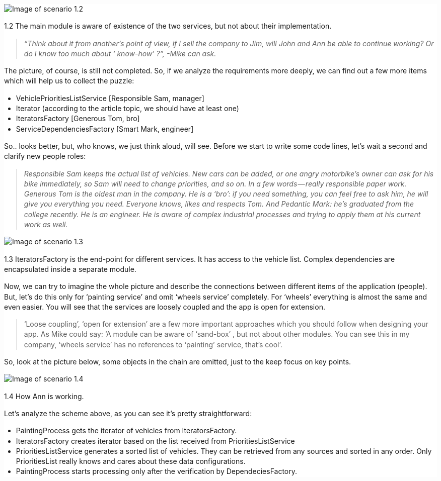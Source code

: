 ![Image of scenario 1.2](https://cdn-images-1.medium.com/max/800/1*XW9hTv7bR1j7CXH3Xr5uew.png)

1.2 The main module is aware of existence of the two services, but not about their implementation.

>*“Think about it from another’s point of view, if I sell the company to Jim, will John and Ann be able to continue working? Or do I know too much about ‘ know-how’ ?”, -Mike can ask.*

The picture, of course, is still not completed. So, if we analyze the requirements more deeply, we can find out a few more items which will help us to collect the puzzle:

* VehiclePrioritiesListService [Responsible Sam, manager]
* Iterator (according to the article topic, we should have at least one)
* IteratorsFactory [Generous Tom, bro]
* ServiceDependenciesFactory [Smart Mark, engineer]

So.. looks better, but, who knows, we just think aloud, will see. Before we start to write some code lines, let’s wait a second and clarify new people roles:

>*Responsible Sam keeps the actual list of vehicles. New cars can be added, or one angry motorbike’s owner can ask for his bike immediately, so Sam will need to change priorities, and so on. In a few words — really responsible paper work. Generous Tom is the oldest man in the company. He is a ‘bro’: if you need something, you can feel free to ask him, he will give you everything you need. Everyone knows, likes and respects Tom. And Pedantic Mark: he’s graduated from the college recently. He is an engineer. He is aware of complex industrial processes and trying to apply them at his current work as well.*

![Image of scenario 1.3](https://cdn-images-1.medium.com/max/800/1*EQh1MxQoyR9TOQpvQwCSXA.png)

1.3 IteratorsFactory is the end-point for different services. It has access to the vehicle list. Complex dependencies are encapsulated inside a separate module.

Now, we can try to imagine the whole picture and describe the connections between different items of the application (people). But, let’s do this only for ‘painting service’ and omit ‘wheels service’ completely. For ‘wheels’ everything is almost the same and even easier. You will see that the services are loosely coupled and the app is open for extension.

>‘Loose coupling’, ‘open for extension’ are a few more important approaches which you should follow when designing your app. As Mike could say: ‘A module can be aware of ‘sand-box’ , but not about other modules. You can see this in my company, ‘wheels service’ has no references to ‘painting’ service, that’s cool’.

So, look at the picture below, some objects in the chain are omitted, just to the keep focus on key points.

![Image of scenario 1.4](https://cdn-images-1.medium.com/max/800/1*VTm8eIwYzqFqeCdAjcEJyg.png)

1.4 How Ann is working.

Let’s analyze the scheme above, as you can see it’s pretty straightforward:
* PaintingProcess gets the iterator of vehicles from IteratorsFactory.
* IteratorsFactory creates iterator based on the list received from PrioritiesListService
* PrioritiesListService generates a sorted list of vehicles. They can be retrieved from any sources and sorted in any order. Only  PrioritiesList really knows and cares about these data configurations.
* PaintingProcess starts processing only after the verification by DependeciesFactory.
